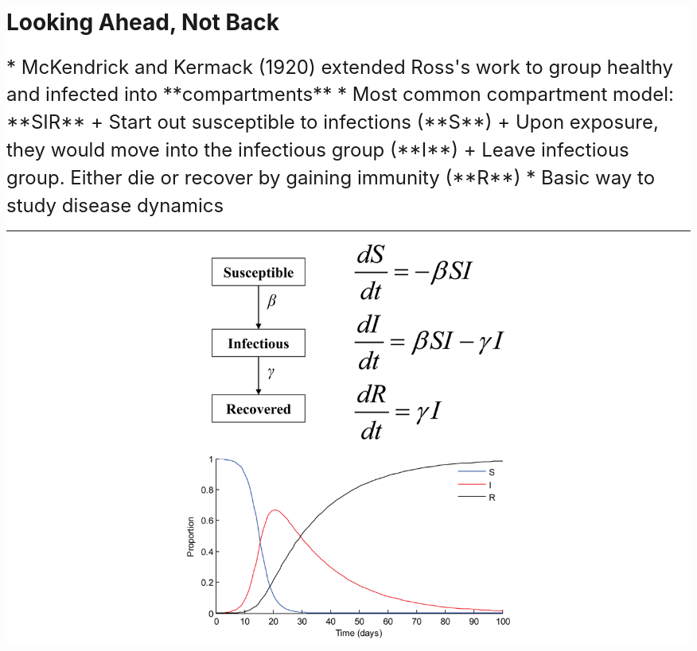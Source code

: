 </small>


Looking Ahead, Not Back
========================================================

<font size=5.75>
* McKendrick and Kermack (1920) extended Ross's work to group healthy and infected into **compartments**
* Most common compartment model: **SIR**
    + Start out susceptible to infections (**S**)
    + Upon exposure, they would move into the infectious group (**I**)
    + Leave infectious group. Either die or recover by gaining immunity (**R**)
* Basic way to study disease dynamics

</font>

***
<center><img src="sir_model.png" alt="SIRModel"  style="width: 500px; height: 500px"/>
